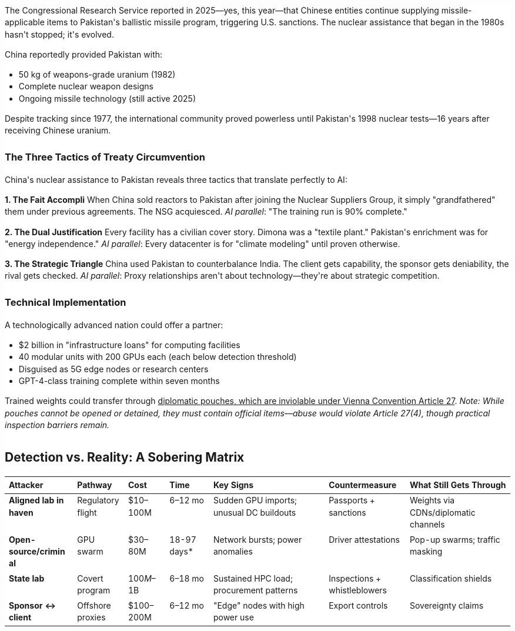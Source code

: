 The Congressional Research Service reported in 2025—yes, this year—that Chinese entities continue supplying missile-applicable items to Pakistan's ballistic missile program, triggering U.S. sanctions. The nuclear assistance that began in the 1980s hasn't stopped; it's evolved.

China reportedly provided Pakistan with:
- 50 kg of weapons-grade uranium (1982)
- Complete nuclear weapon designs
- Ongoing missile technology (still active 2025)

Despite tracking since 1977, the international community proved powerless until Pakistan's 1998 nuclear tests—16 years after receiving Chinese uranium.

### The Three Tactics of Treaty Circumvention

China's nuclear assistance to Pakistan reveals three tactics that translate perfectly to AI:

**1. The Fait Accompli**
When China sold reactors to Pakistan after joining the Nuclear Suppliers Group, it simply "grandfathered" them under previous agreements. The NSG acquiesced.
*AI parallel*: "The training run is 90% complete."

**2. The Dual Justification**
Every facility has a civilian cover story. Dimona was a "textile plant." Pakistan's enrichment was for "energy independence."
*AI parallel*: Every datacenter is for "climate modeling" until proven otherwise.

**3. The Strategic Triangle**
China used Pakistan to counterbalance India. The client gets capability, the sponsor gets deniability, the rival gets checked.
*AI parallel*: Proxy relationships aren't about technology—they're about strategic competition.

### Technical Implementation

A technologically advanced nation could offer a partner:
- $2 billion in "infrastructure loans" for computing facilities
- 40 modular units with 200 GPUs each (each below detection threshold)
- Disguised as 5G edge nodes or research centers
- GPT-4-class training complete within seven months

Trained weights could transfer through [diplomatic pouches, which are inviolable under Vienna Convention Article 27](https://legal.un.org/ilc/texts/instruments/english/conventions/9_1_1961.pdf). *Note: While pouches cannot be opened or detained, they must contain official items—abuse would violate Article 27(4), though practical inspection barriers remain.*

## Detection vs. Reality: A Sobering Matrix

| Attacker | Pathway | Cost | Time | Key Signs | Countermeasure | What Still Gets Through |
| :---- | :---- | :---- | :---- | :---- | :---- | :---- |
| **Aligned lab in haven** | Regulatory flight | $10–100M | 6–12 mo | Sudden GPU imports; unusual DC buildouts | Passports + sanctions | Weights via CDNs/diplomatic channels |
| **Open-source/criminal** | GPU swarm | $30–80M | 18-97 days* | Network bursts; power anomalies | Driver attestations | Pop-up swarms; traffic masking |
| **State lab** | Covert program | $100M–$1B | 6–18 mo | Sustained HPC load; procurement patterns | Inspections + whistleblowers | Classification shields |
| **Sponsor ↔ client** | Offshore proxies | $100–200M | 6–12 mo | "Edge" nodes with high power use | Export controls | Sovereignty claims |
